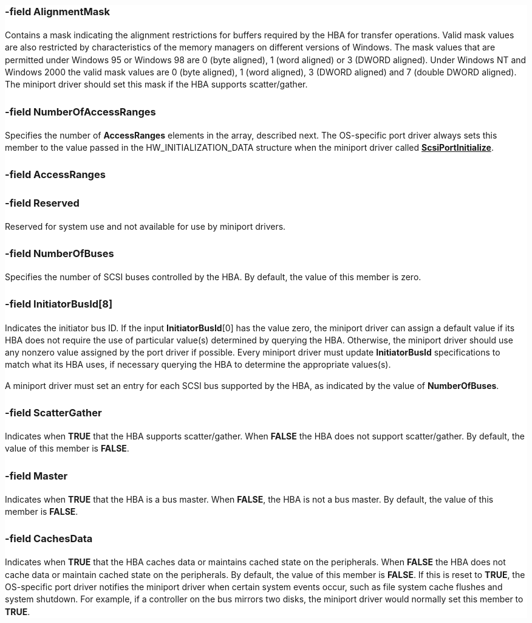 ### -field AlignmentMask

Contains a mask indicating the alignment restrictions for buffers required by the HBA for transfer operations. Valid mask values are also restricted by characteristics of the memory managers on different versions of Windows. The mask values that are permitted under Windows 95 or Windows 98 are 0 (byte aligned), 1 (word aligned) or 3 (DWORD aligned). Under Windows NT and Windows 2000 the valid mask values are 0 (byte aligned), 1 (word aligned), 3 (DWORD aligned) and 7 (double DWORD aligned). The miniport driver should set this mask if the HBA supports scatter/gather.

### -field NumberOfAccessRanges

Specifies the number of **AccessRanges** elements in the array, described next. The OS-specific port driver always sets this member to the value passed in the HW_INITIALIZATION_DATA structure when the miniport driver called [**ScsiPortInitialize**](nf-srb-scsiportinitialize.md).

### -field AccessRanges

### -field Reserved

Reserved for system use and not available for use by miniport drivers.

### -field NumberOfBuses

Specifies the number of SCSI buses controlled by the HBA. By default, the value of this member is zero.

### -field InitiatorBusId[8]

Indicates the initiator bus ID. If the input **InitiatorBusId**[0] has the value zero, the miniport driver can assign a default value if its HBA does not require the use of particular value(s) determined by querying the HBA. Otherwise, the miniport driver should use any nonzero value assigned by the port driver if possible. Every miniport driver must update **InitiatorBusId** specifications to match what its HBA uses, if necessary querying the HBA to determine the appropriate values(s).

A miniport driver must set an entry for each SCSI bus supported by the HBA, as indicated by the value of **NumberOfBuses**.

### -field ScatterGather

Indicates when **TRUE** that the HBA supports scatter/gather. When **FALSE** the HBA does not support scatter/gather. By default, the value of this member is **FALSE**.

### -field Master

Indicates when **TRUE** that the HBA is a bus master. When **FALSE**, the HBA is not a bus master. By default, the value of this member is **FALSE**.

### -field CachesData

Indicates when **TRUE** that the HBA caches data or maintains cached state on the peripherals. When **FALSE** the HBA does not cache data or maintain cached state on the peripherals. By default, the value of this member is **FALSE**. If this is reset to **TRUE**, the OS-specific port driver notifies the miniport driver when certain system events occur, such as file system cache flushes and system shutdown. For example, if a controller on the bus mirrors two disks, the miniport driver would normally set this member to **TRUE**.
